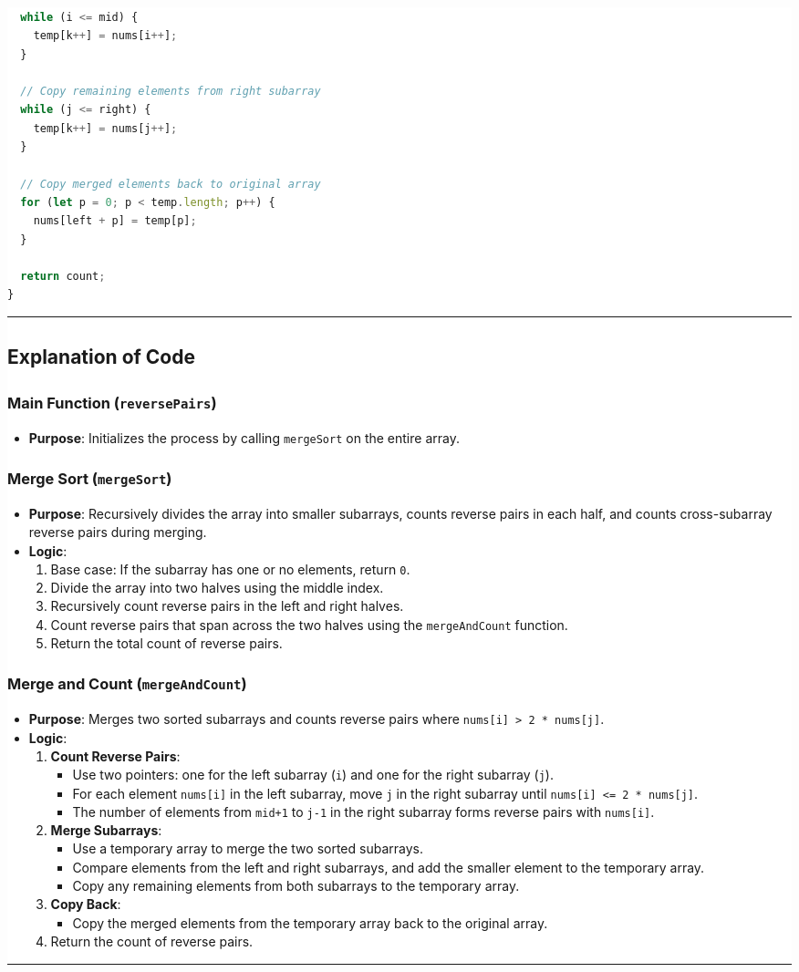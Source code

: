 ```javascript
  while (i <= mid) {
    temp[k++] = nums[i++];
  }

  // Copy remaining elements from right subarray
  while (j <= right) {
    temp[k++] = nums[j++];
  }

  // Copy merged elements back to original array
  for (let p = 0; p < temp.length; p++) {
    nums[left + p] = temp[p];
  }

  return count;
}
```

---

## Explanation of Code

### Main Function (`reversePairs`)

- **Purpose**: Initializes the process by calling `mergeSort` on the entire array.

### Merge Sort (`mergeSort`)

- **Purpose**: Recursively divides the array into smaller subarrays, counts reverse pairs in each half, and counts cross-subarray reverse pairs during merging.
- **Logic**:
  1. Base case: If the subarray has one or no elements, return `0`.
  2. Divide the array into two halves using the middle index.
  3. Recursively count reverse pairs in the left and right halves.
  4. Count reverse pairs that span across the two halves using the `mergeAndCount` function.
  5. Return the total count of reverse pairs.

### Merge and Count (`mergeAndCount`)

- **Purpose**: Merges two sorted subarrays and counts reverse pairs where `nums[i] > 2 * nums[j]`.
- **Logic**:
  1. **Count Reverse Pairs**:
     - Use two pointers: one for the left subarray (`i`) and one for the right subarray (`j`).
     - For each element `nums[i]` in the left subarray, move `j` in the right subarray until `nums[i] <= 2 * nums[j]`.
     - The number of elements from `mid+1` to `j-1` in the right subarray forms reverse pairs with `nums[i]`.
  2. **Merge Subarrays**:
     - Use a temporary array to merge the two sorted subarrays.
     - Compare elements from the left and right subarrays, and add the smaller element to the temporary array.
     - Copy any remaining elements from both subarrays to the temporary array.
  3. **Copy Back**:
     - Copy the merged elements from the temporary array back to the original array.
  4. Return the count of reverse pairs.

---